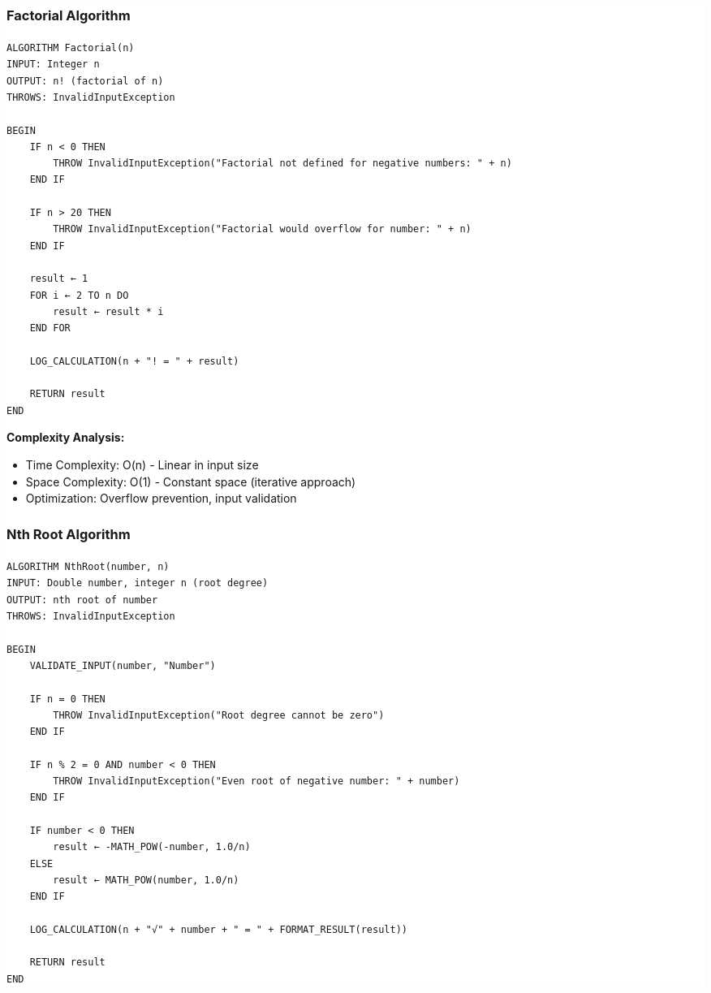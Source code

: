 ### Factorial Algorithm
```pseudocode
ALGORITHM Factorial(n)
INPUT: Integer n
OUTPUT: n! (factorial of n)
THROWS: InvalidInputException

BEGIN
    IF n < 0 THEN
        THROW InvalidInputException("Factorial not defined for negative numbers: " + n)
    END IF
    
    IF n > 20 THEN
        THROW InvalidInputException("Factorial would overflow for number: " + n)
    END IF
    
    result ← 1
    FOR i ← 2 TO n DO
        result ← result * i
    END FOR
    
    LOG_CALCULATION(n + "! = " + result)
    
    RETURN result
END
```

**Complexity Analysis:**
- Time Complexity: O(n) - Linear in input size
- Space Complexity: O(1) - Constant space (iterative approach)
- Optimization: Overflow prevention, input validation

### Nth Root Algorithm
```pseudocode
ALGORITHM NthRoot(number, n)
INPUT: Double number, integer n (root degree)
OUTPUT: nth root of number
THROWS: InvalidInputException

BEGIN
    VALIDATE_INPUT(number, "Number")
    
    IF n = 0 THEN
        THROW InvalidInputException("Root degree cannot be zero")
    END IF
    
    IF n % 2 = 0 AND number < 0 THEN
        THROW InvalidInputException("Even root of negative number: " + number)
    END IF
    
    IF number < 0 THEN
        result ← -MATH_POW(-number, 1.0/n)
    ELSE
        result ← MATH_POW(number, 1.0/n)
    END IF
    
    LOG_CALCULATION(n + "√" + number + " = " + FORMAT_RESULT(result))
    
    RETURN result
END
```
